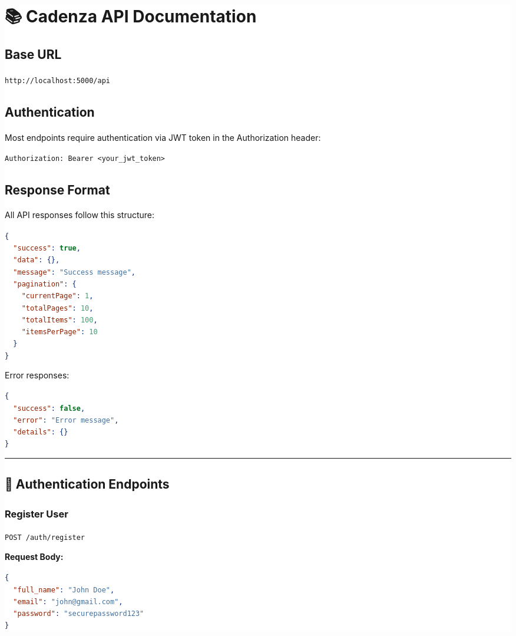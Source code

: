 # 📚 Cadenza API Documentation

## Base URL
```
http://localhost:5000/api
```

## Authentication

Most endpoints require authentication via JWT token in the Authorization header:
```
Authorization: Bearer <your_jwt_token>
```

## Response Format

All API responses follow this structure:
```json
{
  "success": true,
  "data": {},
  "message": "Success message",
  "pagination": {
    "currentPage": 1,
    "totalPages": 10,
    "totalItems": 100,
    "itemsPerPage": 10
  }
}
```

Error responses:
```json
{
  "success": false,
  "error": "Error message",
  "details": {}
}
```

---

## 🔐 Authentication Endpoints

### Register User
```http
POST /auth/register
```

**Request Body:**
```json
{
  "full_name": "John Doe",
  "email": "john@gmail.com",
  "password": "securepassword123"
}
```

